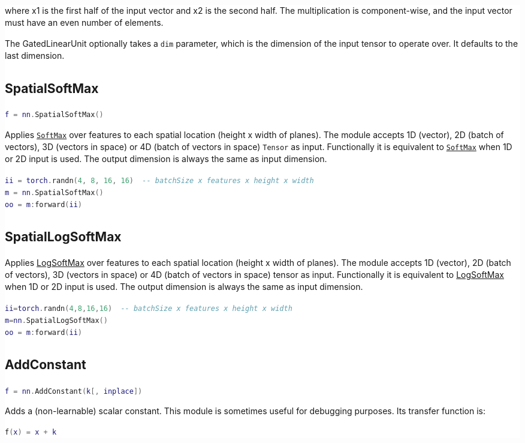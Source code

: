 where x1 is the first half of the input vector and x2 is the second half. The multiplication is component-wise, and the input vector must have an even number of elements.

The GatedLinearUnit optionally takes a `dim` parameter, which is the dimension of the input tensor to operate over. It defaults to the last dimension.

<a name="nn.SpatialSoftMax"></a>
## SpatialSoftMax ##

```lua
f = nn.SpatialSoftMax()
```

Applies [`SoftMax`](#nn.SoftMax) over features to each spatial location (height x width of planes).
The module accepts 1D (vector), 2D (batch of vectors), 3D (vectors in space) or 4D (batch of vectors in space) `Tensor` as input.
Functionally it is equivalent to [`SoftMax`](#nn.SoftMax) when 1D or 2D input is used.
The output dimension is always the same as input dimension.

```lua
ii = torch.randn(4, 8, 16, 16)  -- batchSize x features x height x width
m = nn.SpatialSoftMax()
oo = m:forward(ii)
```

<a name="nn.SpatialLogSoftMax"></a>
## SpatialLogSoftMax ##

Applies [LogSoftMax](#nn.LogSoftMax) over features to each spatial location (height x width of planes).
The module accepts 1D (vector), 2D (batch of vectors), 3D (vectors in space) or 4D (batch of vectors in space) tensor as input.
Functionally it is equivalent to [LogSoftMax](#nn.LogSoftMax) when 1D or 2D input is used.
The output dimension is always the same as input dimension.

```lua
ii=torch.randn(4,8,16,16)  -- batchSize x features x height x width
m=nn.SpatialLogSoftMax()
oo = m:forward(ii)
```

<a name="nn.AddConstant"></a>
## AddConstant ##

```lua
f = nn.AddConstant(k[, inplace])
```

Adds a (non-learnable) scalar constant.
This module is sometimes useful for debugging purposes.
Its transfer function is:

```lua
f(x) = x + k
```
